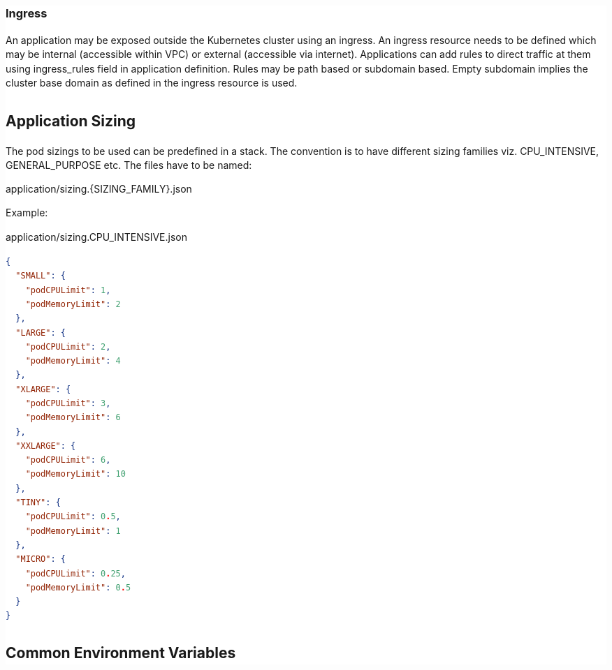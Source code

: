 ### Ingress

An application may be exposed outside the Kubernetes cluster using an ingress. An ingress resource needs to be defined
which may be internal (accessible within VPC) or external (accessible via internet). Applications can add rules to
direct traffic at them using ingress_rules field in application definition. Rules may be path based or subdomain based.
Empty subdomain implies the cluster base domain as defined in the ingress resource is used.

## Application Sizing

The pod sizings to be used can be predefined in a stack. The convention is to have different sizing families viz.
CPU_INTENSIVE, GENERAL_PURPOSE etc. The files have to be named:

application/sizing.{SIZING_FAMILY}.json

Example:

application/sizing.CPU_INTENSIVE.json

```json
{
  "SMALL": {
    "podCPULimit": 1,
    "podMemoryLimit": 2
  },
  "LARGE": {
    "podCPULimit": 2,
    "podMemoryLimit": 4
  },
  "XLARGE": {
    "podCPULimit": 3,
    "podMemoryLimit": 6
  },
  "XXLARGE": {
    "podCPULimit": 6,
    "podMemoryLimit": 10
  },
  "TINY": {
    "podCPULimit": 0.5,
    "podMemoryLimit": 1
  },
  "MICRO": {
    "podCPULimit": 0.25,
    "podMemoryLimit": 0.5
  }
}
```

## Common Environment Variables
